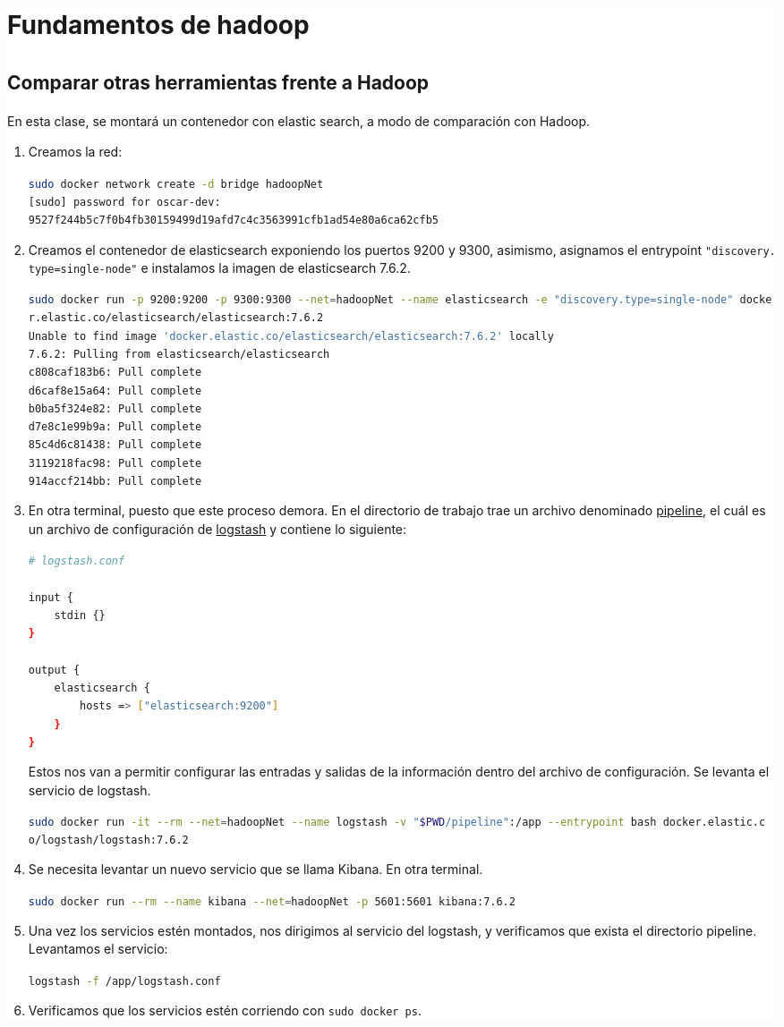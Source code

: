 # Fundamentos de hadoop

## Comparar otras herramientas frente a Hadoop

En esta clase, se montará un contenedor con elastic search, a modo de comparación con Hadoop.

1. Creamos la red:
    ```bash
    sudo docker network create -d bridge hadoopNet
    [sudo] password for oscar-dev: 
    9527f244b5c7f0b4fb30159499d19afd7c4c3563991cfb1ad54e80a6ca62cfb5
    ```
2. Creamos el contenedor de elasticsearch exponiendo los puertos 9200 y 9300, asimismo, asignamos el entrypoint `"discovery.type=single-node"` e instalamos la imagen de elasticsearch 7.6.2.
    ```bash
    sudo docker run -p 9200:9200 -p 9300:9300 --net=hadoopNet --name elasticsearch -e "discovery.type=single-node" docker.elastic.co/elasticsearch/elasticsearch:7.6.2
    Unable to find image 'docker.elastic.co/elasticsearch/elasticsearch:7.6.2' locally
    7.6.2: Pulling from elasticsearch/elasticsearch
    c808caf183b6: Pull complete 
    d6caf8e15a64: Pull complete 
    b0ba5f324e82: Pull complete 
    d7e8c1e99b9a: Pull complete 
    85c4d6c81438: Pull complete 
    3119218fac98: Pull complete 
    914accf214bb: Pull complete
    ```
3. En otra terminal, puesto que este proceso demora. En el directorio de trabajo trae un archivo denominado [pipeline](/code/curso-hadoop-platzi/2_Comparar_otras_herramientas_frente_a_Hadoop/pipeline), el cuál es un archivo de configuración de [logstash](/code/curso-hadoop-platzi/2_Comparar_otras_herramientas_frente_a_Hadoop/pipeline/logstash.conf) y contiene lo siguiente:
    ```bash
    # logstash.conf

    input {
        stdin {}
    }

    output {
        elasticsearch {
            hosts => ["elasticsearch:9200"]
        }
    }
    ```
    Estos nos van a permitir configurar las entradas y salidas de la información dentro del archivo de configuración. Se levanta el servicio de logstash.
    ```bash
    sudo docker run -it --rm --net=hadoopNet --name logstash -v "$PWD/pipeline":/app --entrypoint bash docker.elastic.co/logstash/logstash:7.6.2
    ```
4. Se necesita levantar un nuevo servicio que se llama Kibana. En otra terminal.
    ```bash
    sudo docker run --rm --name kibana --net=hadoopNet -p 5601:5601 kibana:7.6.2
    ```
5. Una vez los servicios estén montados, nos dirigimos al servicio del logstash, y verificamos que exista el directorio pipeline.
    Levantamos el servicio:
    ```bash
    logstash -f /app/logstash.conf
    ```
6. Verificamos que los servicios estén corriendo con `sudo docker ps`.
